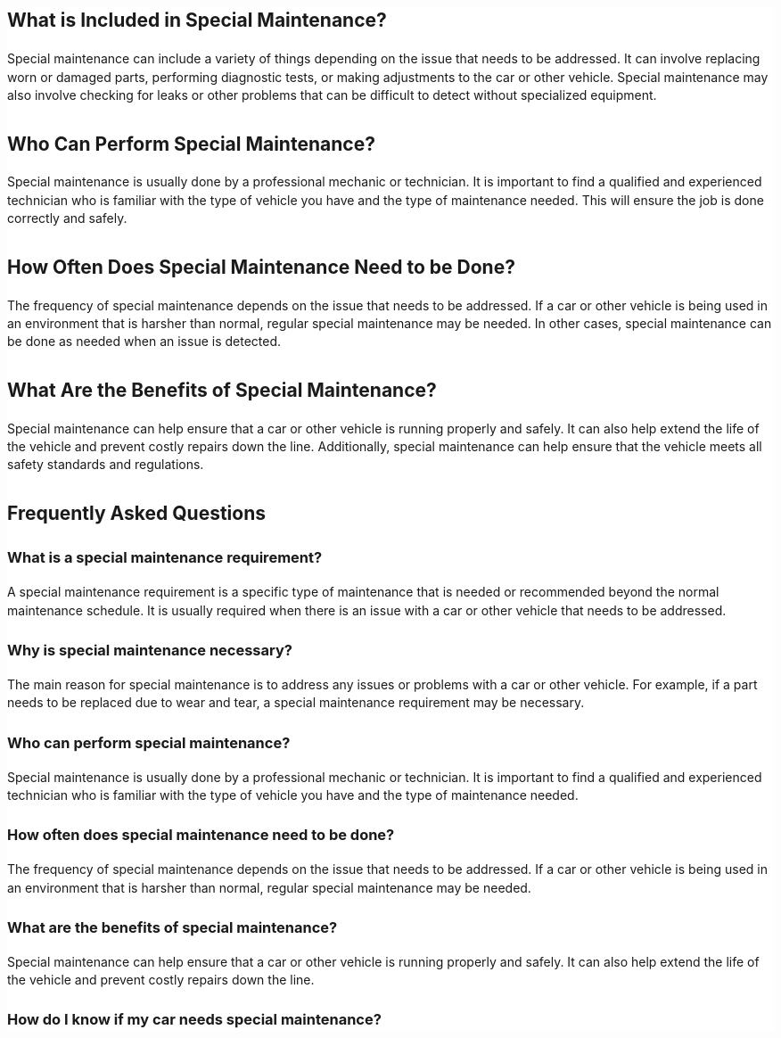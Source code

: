<h2>What is Included in Special Maintenance?</h2>

<p>Special maintenance can include a variety of things depending on the issue that needs to be addressed. It can involve replacing worn or damaged parts, performing diagnostic tests, or making adjustments to the car or other vehicle. Special maintenance may also involve checking for leaks or other problems that can be difficult to detect without specialized equipment.</p>

<h2>Who Can Perform Special Maintenance?</h2>

<p>Special maintenance is usually done by a professional mechanic or technician. It is important to find a qualified and experienced technician who is familiar with the type of vehicle you have and the type of maintenance needed. This will ensure the job is done correctly and safely.</p>

<h2>How Often Does Special Maintenance Need to be Done?</h2>

<p>The frequency of special maintenance depends on the issue that needs to be addressed. If a car or other vehicle is being used in an environment that is harsher than normal, regular special maintenance may be needed. In other cases, special maintenance can be done as needed when an issue is detected.</p>

<h2>What Are the Benefits of Special Maintenance?</h2>

<p>Special maintenance can help ensure that a car or other vehicle is running properly and safely. It can also help extend the life of the vehicle and prevent costly repairs down the line. Additionally, special maintenance can help ensure that the vehicle meets all safety standards and regulations.</p>

<h2>Frequently Asked Questions</h2>

<h3>What is a special maintenance requirement?</h3>

<p>A special maintenance requirement is a specific type of maintenance that is needed or recommended beyond the normal maintenance schedule. It is usually required when there is an issue with a car or other vehicle that needs to be addressed.</p>

<h3>Why is special maintenance necessary?</h3>

<p>The main reason for special maintenance is to address any issues or problems with a car or other vehicle. For example, if a part needs to be replaced due to wear and tear, a special maintenance requirement may be necessary.</p>

<h3>Who can perform special maintenance?</h3>

<p>Special maintenance is usually done by a professional mechanic or technician. It is important to find a qualified and experienced technician who is familiar with the type of vehicle you have and the type of maintenance needed.</p>

<h3>How often does special maintenance need to be done?</h3>

<p>The frequency of special maintenance depends on the issue that needs to be addressed. If a car or other vehicle is being used in an environment that is harsher than normal, regular special maintenance may be needed.</p>

<h3>What are the benefits of special maintenance?</h3>

<p>Special maintenance can help ensure that a car or other vehicle is running properly and safely. It can also help extend the life of the vehicle and prevent costly repairs down the line.</p>

<h3>How do I know if my car needs special maintenance?</h3>
